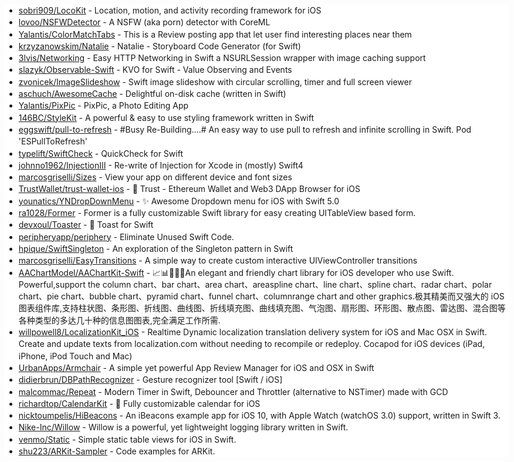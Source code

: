 * [sobri909/LocoKit](https://github.com/sobri909/LocoKit) - Location, motion, and activity recording framework for iOS
* [lovoo/NSFWDetector](https://github.com/lovoo/NSFWDetector) - A NSFW (aka porn) detector with CoreML
* [Yalantis/ColorMatchTabs](https://github.com/Yalantis/ColorMatchTabs) - This is a Review posting app that let user find interesting places near them
* [krzyzanowskim/Natalie](https://github.com/krzyzanowskim/Natalie) - Natalie - Storyboard Code Generator (for Swift)
* [3lvis/Networking](https://github.com/3lvis/Networking) - Easy HTTP Networking in Swift a NSURLSession wrapper with image caching support
* [slazyk/Observable-Swift](https://github.com/slazyk/Observable-Swift) - KVO for Swift - Value Observing and Events
* [zvonicek/ImageSlideshow](https://github.com/zvonicek/ImageSlideshow) - Swift image slideshow with circular scrolling, timer and full screen viewer
* [aschuch/AwesomeCache](https://github.com/aschuch/AwesomeCache) - Delightful on-disk cache (written in Swift)
* [Yalantis/PixPic](https://github.com/Yalantis/PixPic) - PixPic, a Photo Editing App
* [146BC/StyleKit](https://github.com/146BC/StyleKit) - A powerful & easy to use styling framework written in Swift
* [eggswift/pull-to-refresh](https://github.com/eggswift/pull-to-refresh) - #Busy Re-Building....# An easy way to use pull to refresh and infinite scrolling in Swift. Pod 'ESPullToRefresh'
* [typelift/SwiftCheck](https://github.com/typelift/SwiftCheck) - QuickCheck for Swift
* [johnno1962/InjectionIII](https://github.com/johnno1962/InjectionIII) - Re-write of Injection for Xcode in (mostly) Swift4
* [marcosgriselli/Sizes](https://github.com/marcosgriselli/Sizes) - View your app on different device and font sizes
* [TrustWallet/trust-wallet-ios](https://github.com/TrustWallet/trust-wallet-ios) - :iphone: Trust - Ethereum Wallet and Web3 DApp Browser for iOS
* [younatics/YNDropDownMenu](https://github.com/younatics/YNDropDownMenu) - ✨ Awesome Dropdown menu for iOS with Swift 5.0
* [ra1028/Former](https://github.com/ra1028/Former) - Former is a fully customizable Swift library for easy creating UITableView based form.
* [devxoul/Toaster](https://github.com/devxoul/Toaster) - 🍞 Toast for Swift
* [peripheryapp/periphery](https://github.com/peripheryapp/periphery) - Eliminate Unused Swift Code.
* [hpique/SwiftSingleton](https://github.com/hpique/SwiftSingleton) - An exploration of the Singleton pattern in Swift
* [marcosgriselli/EasyTransitions](https://github.com/marcosgriselli/EasyTransitions) - A simple way to create custom interactive UIViewController transitions
* [AAChartModel/AAChartKit-Swift](https://github.com/AAChartModel/AAChartKit-Swift) - 📈📊🚀🚀🚀An elegant and friendly chart library for iOS developer who use Swift. Powerful,support the column chart、bar chart、area chart、areaspline chart、line chart、spline chart、radar chart、polar chart、pie chart、bubble chart、pyramid chart、funnel chart、columnrange chart and other graphics.极其精美而又强大的 iOS 图表组件库,支持柱状图、条形图、折线图、曲线图、折线填充图、曲线填充图、气泡图、扇形图、环形图、散点图、雷达图、混合图等各种类型的多达几十种的信息图图表,完全满足工作所需.
* [willpowell8/LocalizationKit_iOS](https://github.com/willpowell8/LocalizationKit_iOS) - Realtime Dynamic localization translation delivery system for iOS and Mac OSX in Swift. Create and update texts from localization.com without needing to recompile or redeploy. Cocapod for iOS devices (iPad, iPhone, iPod Touch and Mac)
* [UrbanApps/Armchair](https://github.com/UrbanApps/Armchair) - A simple yet powerful App Review Manager for iOS and OSX in Swift
* [didierbrun/DBPathRecognizer](https://github.com/didierbrun/DBPathRecognizer) - Gesture recognizer tool [Swift / iOS]
* [malcommac/Repeat](https://github.com/malcommac/Repeat) - Modern Timer in Swift, Debouncer and Throttler (alternative to NSTimer) made with GCD
* [richardtop/CalendarKit](https://github.com/richardtop/CalendarKit) - 📅 Fully customizable calendar for iOS
* [nicktoumpelis/HiBeacons](https://github.com/nicktoumpelis/HiBeacons) - An iBeacons example app for iOS 10, with Apple Watch (watchOS 3.0) support, written in Swift 3.
* [Nike-Inc/Willow](https://github.com/Nike-Inc/Willow) - Willow is a powerful, yet lightweight logging library written in Swift.
* [venmo/Static](https://github.com/venmo/Static) - Simple static table views for iOS in Swift.
* [shu223/ARKit-Sampler](https://github.com/shu223/ARKit-Sampler) - Code examples for ARKit.